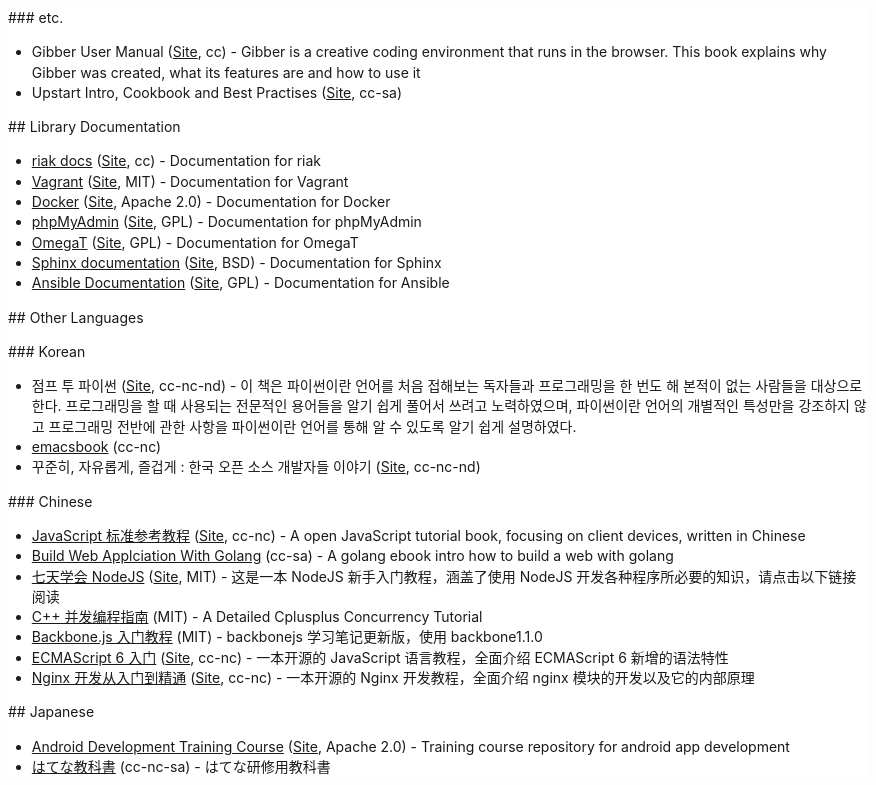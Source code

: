 <span id="tool-etc"></span> \#\#\# etc.

- Gibber User Manual ([Site](https://www.gitbook.com/book/bigbadotis/gibber-user-manual/details), cc) - Gibber is a creative coding environment that runs in the browser. This book explains why Gibber was created, what its features are and how to use it
- Upstart Intro, Cookbook and Best Practises ([Site](http://upstart.ubuntu.com/cookbook/), cc-sa)

<span id="library-docs"></span> \#\# Library Documentation

- [riak docs](https://github.com/basho/basho_docs) ([Site](http://docs.basho.com/riak/latest/), cc) - Documentation for riak
- [Vagrant](https://github.com/mitchellh/vagrant/tree/master/website/docs) ([Site](https://docs.vagrantup.com/v2/), MIT) - Documentation for Vagrant
- [Docker](https://github.com/docker/docker/tree/master/docs) ([Site](https://docs.docker.com/), Apache 2.0) - Documentation for Docker
- [phpMyAdmin](https://github.com/phpmyadmin/localized_docs) ([Site](https://phpmyadmin-english-united-kingdom.readthedocs.org/en/latest/), GPL) - Documentation for phpMyAdmin
- [OmegaT](http://sourceforge.net/p/omegat/code/ci/master/tree/doc_src/) ([Site](http://omegat.sourceforge.net/manual-standard/), GPL) - Documentation for OmegaT
- [Sphinx documentation](https://github.com/sphinx-doc/sphinx/tree/master/doc) ([Site](http://www.sphinx-doc.org/en/stable/contents.html), BSD) - Documentation for Sphinx
- [Ansible Documentation](https://github.com/ansible/ansible/tree/devel/docsite) ([Site](http://docs.ansible.com/), GPL) - Documentation for Ansible

<span id="other_languages"></span> \#\# Other Languages

<span id="korean"></span> \#\#\# Korean

- 점프 투 파이썬 ([Site](https://wikidocs.net/book/1), cc-nc-nd) - 이 책은 파이썬이란 언어를 처음 접해보는 독자들과 프로그래밍을 한 번도 해 본적이 없는 사람들을 대상으로 한다. 프로그래밍을 할 때 사용되는 전문적인 용어들을 알기 쉽게 풀어서 쓰려고 노력하였으며, 파이썬이란 언어의 개별적인 특성만을 강조하지 않고 프로그래밍 전반에 관한 사항을 파이썬이란 언어를 통해 알 수 있도록 알기 쉽게 설명하였다.
- [emacsbook](https://github.com/tsgates/emacsbook) (cc-nc)
- 꾸준히, 자유롭게, 즐겁게 : 한국 오픈 소스 개발자들 이야기 ([Site](http://osdi.insightbook.co.kr/), cc-nc-nd)

<span id="chinese"></span> \#\#\# Chinese

- [JavaScript 标准参考教程](https://github.com/ruanyf/jstutorial/) ([Site](http://javascript.ruanyifeng.com), cc-nc) - A open JavaScript tutorial book, focusing on client devices, written in Chinese
- [Build Web Applciation With Golang](https://github.com/astaxie/build-web-application-with-golang) (cc-sa) - A golang ebook intro how to build a web with golang
- [七天学会 NodeJS](https://github.com/nqdeng/7-days-nodejs) ([Site](http://nqdeng.github.io/7-days-nodejs/), MIT) - 这是一本 NodeJS 新手入门教程，涵盖了使用 NodeJS 开发各种程序所必要的知识，请点击以下链接阅读
- [C++ 并发编程指南](https://github.com/forhappy/Cplusplus-Concurrency-In-Practice) (MIT) - A Detailed Cplusplus Concurrency Tutorial
- [Backbone.js 入门教程](https://github.com/the5fire/backbonejs-learning-note) (MIT) - backbonejs 学习笔记更新版，使用 backbone1.1.0
- [ECMAScript 6 入门](https://github.com/ruanyf/es6tutorial) ([Site](http://es6.ruanyifeng.com/), cc-nc) - 一本开源的 JavaScript 语言教程，全面介绍 ECMAScript 6 新增的语法特性
- [Nginx 开发从入门到精通](https://github.com/taobao/nginx-book) ([Site](http://tengine.taobao.org/book/), cc-nc) - 一本开源的 Nginx 开发教程，全面介绍 nginx 模块的开发以及它的内部原理

<span id="japanese"></span> \#\# Japanese

- [Android Development Training Course](https://github.com/mixi-inc/AndroidTraining) ([Site](http://mixi-inc.github.io/AndroidTraining/), Apache 2.0) - Training course repository for android app development
- [はてな教科書](https://github.com/hatena/Hatena-Textbook) (cc-nc-sa) - はてな研修用教科書
